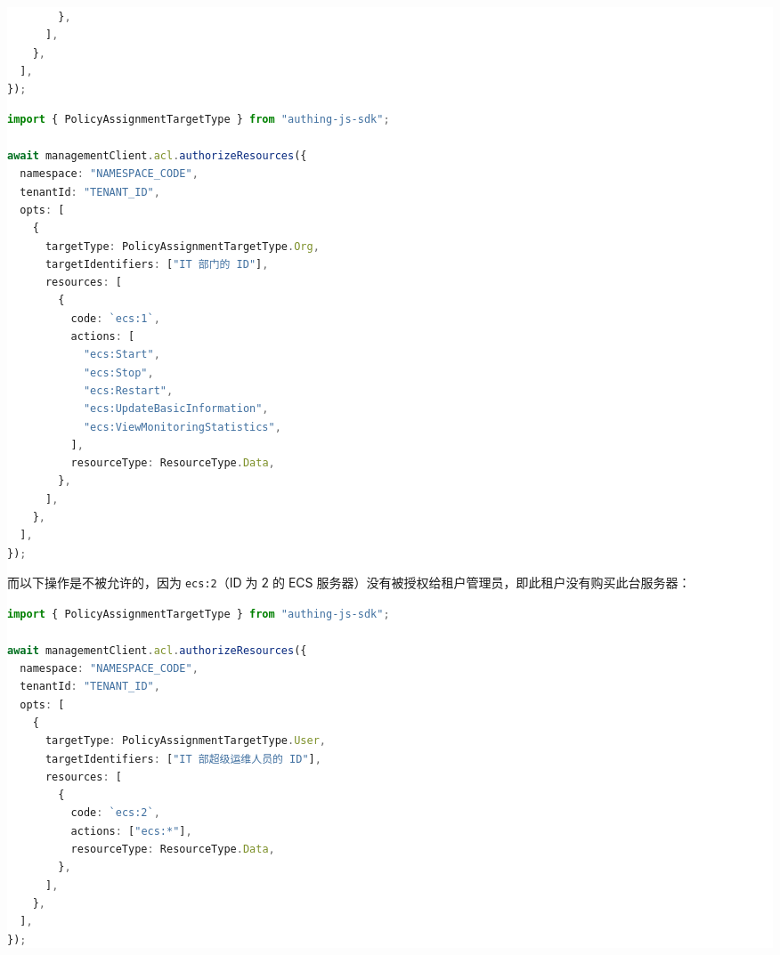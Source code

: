 ```typescript
        },
      ],
    },
  ],
});
```

```typescript
import { PolicyAssignmentTargetType } from "authing-js-sdk";

await managementClient.acl.authorizeResources({
  namespace: "NAMESPACE_CODE",
  tenantId: "TENANT_ID",
  opts: [
    {
      targetType: PolicyAssignmentTargetType.Org,
      targetIdentifiers: ["IT 部门的 ID"],
      resources: [
        {
          code: `ecs:1`,
          actions: [
            "ecs:Start",
            "ecs:Stop",
            "ecs:Restart",
            "ecs:UpdateBasicInformation",
            "ecs:ViewMonitoringStatistics",
          ],
          resourceType: ResourceType.Data,
        },
      ],
    },
  ],
});
```

而以下操作是不被允许的，因为 `ecs:2`（ID 为 2 的 ECS 服务器）没有被授权给租户管理员，即此租户没有购买此台服务器：

```typescript
import { PolicyAssignmentTargetType } from "authing-js-sdk";

await managementClient.acl.authorizeResources({
  namespace: "NAMESPACE_CODE",
  tenantId: "TENANT_ID",
  opts: [
    {
      targetType: PolicyAssignmentTargetType.User,
      targetIdentifiers: ["IT 部超级运维人员的 ID"],
      resources: [
        {
          code: `ecs:2`,
          actions: ["ecs:*"],
          resourceType: ResourceType.Data,
        },
      ],
    },
  ],
});
```
